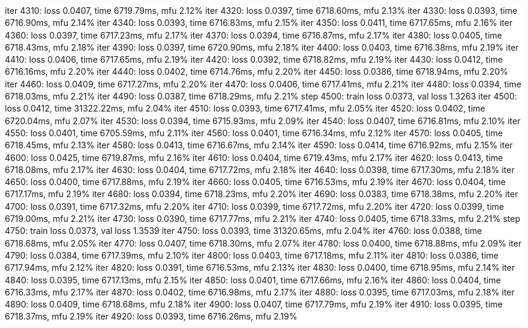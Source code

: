 iter 4310: loss 0.0407, time 6719.79ms, mfu 2.12%
iter 4320: loss 0.0397, time 6718.60ms, mfu 2.13%
iter 4330: loss 0.0393, time 6716.90ms, mfu 2.14%
iter 4340: loss 0.0393, time 6716.83ms, mfu 2.15%
iter 4350: loss 0.0411, time 6717.65ms, mfu 2.16%
iter 4360: loss 0.0397, time 6717.23ms, mfu 2.17%
iter 4370: loss 0.0394, time 6716.87ms, mfu 2.17%
iter 4380: loss 0.0405, time 6718.43ms, mfu 2.18%
iter 4390: loss 0.0397, time 6720.90ms, mfu 2.18%
iter 4400: loss 0.0403, time 6716.38ms, mfu 2.19%
iter 4410: loss 0.0406, time 6717.65ms, mfu 2.19%
iter 4420: loss 0.0392, time 6718.82ms, mfu 2.19%
iter 4430: loss 0.0412, time 6716.16ms, mfu 2.20%
iter 4440: loss 0.0402, time 6714.76ms, mfu 2.20%
iter 4450: loss 0.0386, time 6718.94ms, mfu 2.20%
iter 4460: loss 0.0409, time 6717.27ms, mfu 2.20%
iter 4470: loss 0.0406, time 6717.41ms, mfu 2.21%
iter 4480: loss 0.0394, time 6718.03ms, mfu 2.21%
iter 4490: loss 0.0387, time 6718.29ms, mfu 2.21%
step 4500: train loss 0.0373, val loss 1.3263
iter 4500: loss 0.0412, time 31322.22ms, mfu 2.04%
iter 4510: loss 0.0393, time 6717.41ms, mfu 2.05%
iter 4520: loss 0.0402, time 6720.04ms, mfu 2.07%
iter 4530: loss 0.0394, time 6715.93ms, mfu 2.09%
iter 4540: loss 0.0407, time 6716.81ms, mfu 2.10%
iter 4550: loss 0.0401, time 6705.59ms, mfu 2.11%
iter 4560: loss 0.0401, time 6716.34ms, mfu 2.12%
iter 4570: loss 0.0405, time 6718.45ms, mfu 2.13%
iter 4580: loss 0.0413, time 6716.67ms, mfu 2.14%
iter 4590: loss 0.0414, time 6716.92ms, mfu 2.15%
iter 4600: loss 0.0425, time 6719.87ms, mfu 2.16%
iter 4610: loss 0.0404, time 6719.43ms, mfu 2.17%
iter 4620: loss 0.0413, time 6718.08ms, mfu 2.17%
iter 4630: loss 0.0404, time 6717.72ms, mfu 2.18%
iter 4640: loss 0.0398, time 6717.30ms, mfu 2.18%
iter 4650: loss 0.0400, time 6717.88ms, mfu 2.19%
iter 4660: loss 0.0405, time 6716.53ms, mfu 2.19%
iter 4670: loss 0.0404, time 6717.17ms, mfu 2.19%
iter 4680: loss 0.0394, time 6718.23ms, mfu 2.20%
iter 4690: loss 0.0383, time 6718.38ms, mfu 2.20%
iter 4700: loss 0.0391, time 6717.32ms, mfu 2.20%
iter 4710: loss 0.0399, time 6717.72ms, mfu 2.20%
iter 4720: loss 0.0399, time 6719.00ms, mfu 2.21%
iter 4730: loss 0.0390, time 6717.77ms, mfu 2.21%
iter 4740: loss 0.0405, time 6718.33ms, mfu 2.21%
step 4750: train loss 0.0373, val loss 1.3539
iter 4750: loss 0.0393, time 31320.65ms, mfu 2.04%
iter 4760: loss 0.0388, time 6718.68ms, mfu 2.05%
iter 4770: loss 0.0407, time 6718.30ms, mfu 2.07%
iter 4780: loss 0.0400, time 6718.88ms, mfu 2.09%
iter 4790: loss 0.0384, time 6717.39ms, mfu 2.10%
iter 4800: loss 0.0403, time 6717.18ms, mfu 2.11%
iter 4810: loss 0.0386, time 6717.94ms, mfu 2.12%
iter 4820: loss 0.0391, time 6716.53ms, mfu 2.13%
iter 4830: loss 0.0400, time 6718.95ms, mfu 2.14%
iter 4840: loss 0.0395, time 6717.13ms, mfu 2.15%
iter 4850: loss 0.0401, time 6717.66ms, mfu 2.16%
iter 4860: loss 0.0404, time 6716.33ms, mfu 2.17%
iter 4870: loss 0.0402, time 6716.98ms, mfu 2.17%
iter 4880: loss 0.0395, time 6717.03ms, mfu 2.18%
iter 4890: loss 0.0409, time 6718.68ms, mfu 2.18%
iter 4900: loss 0.0407, time 6717.79ms, mfu 2.19%
iter 4910: loss 0.0395, time 6718.37ms, mfu 2.19%
iter 4920: loss 0.0393, time 6716.26ms, mfu 2.19%
